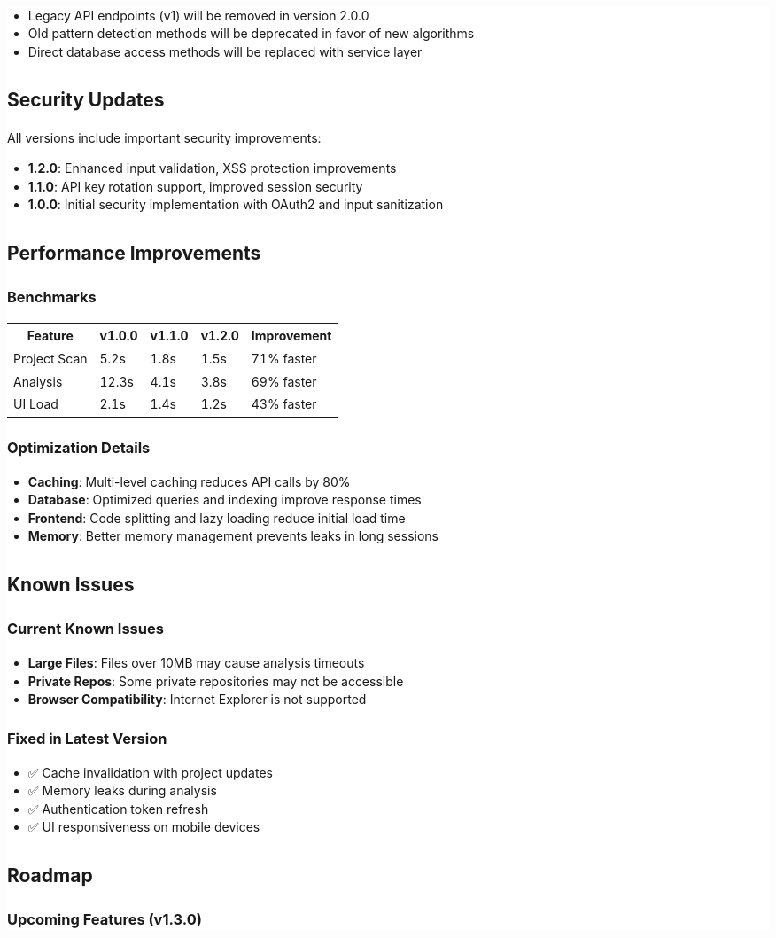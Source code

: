 - Legacy API endpoints (v1) will be removed in version 2.0.0
- Old pattern detection methods will be deprecated in favor of new algorithms
- Direct database access methods will be replaced with service layer

## Security Updates

All versions include important security improvements:

- **1.2.0**: Enhanced input validation, XSS protection improvements
- **1.1.0**: API key rotation support, improved session security
- **1.0.0**: Initial security implementation with OAuth2 and input sanitization

## Performance Improvements

### Benchmarks

| Feature | v1.0.0 | v1.1.0 | v1.2.0 | Improvement |
|---------|--------|--------|--------|-------------|
| Project Scan | 5.2s | 1.8s | 1.5s | 71% faster |
| Analysis | 12.3s | 4.1s | 3.8s | 69% faster |
| UI Load | 2.1s | 1.4s | 1.2s | 43% faster |

### Optimization Details

- **Caching**: Multi-level caching reduces API calls by 80%
- **Database**: Optimized queries and indexing improve response times
- **Frontend**: Code splitting and lazy loading reduce initial load time
- **Memory**: Better memory management prevents leaks in long sessions

## Known Issues

### Current Known Issues

- **Large Files**: Files over 10MB may cause analysis timeouts
- **Private Repos**: Some private repositories may not be accessible
- **Browser Compatibility**: Internet Explorer is not supported

### Fixed in Latest Version

- ✅ Cache invalidation with project updates
- ✅ Memory leaks during analysis
- ✅ Authentication token refresh
- ✅ UI responsiveness on mobile devices

## Roadmap

### Upcoming Features (v1.3.0)
